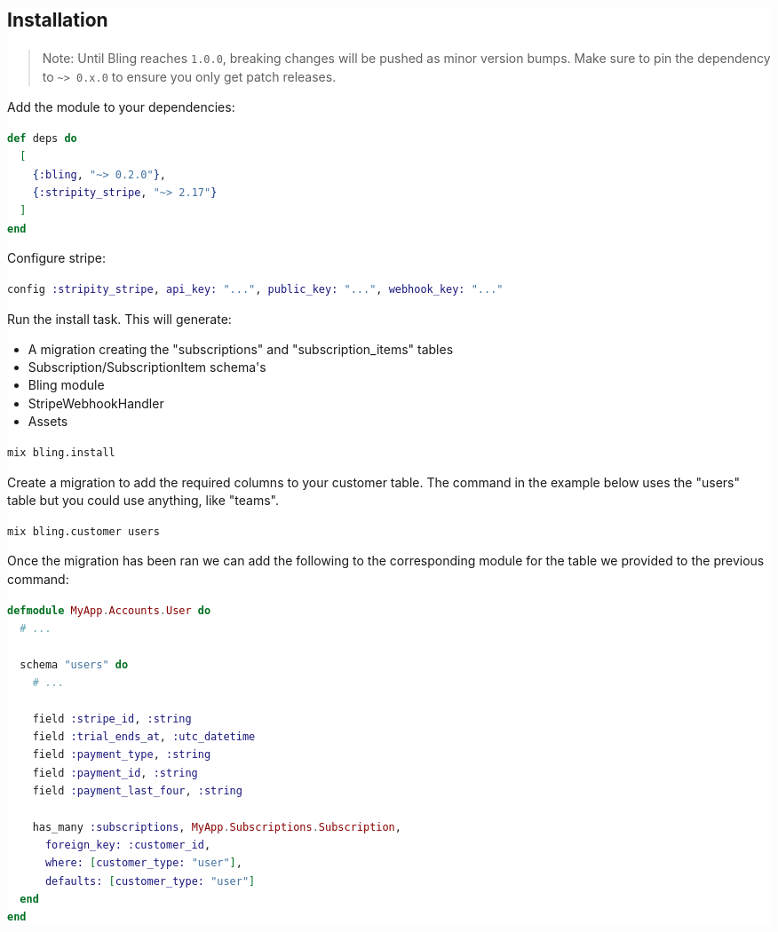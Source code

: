 ## Installation

> Note: Until Bling reaches `1.0.0`, breaking changes will be pushed as minor version bumps. Make sure to pin the dependency to `~> 0.x.0` to ensure you only get patch releases.

Add the module to your dependencies:

```elixir
def deps do
  [
    {:bling, "~> 0.2.0"},
    {:stripity_stripe, "~> 2.17"}
  ]
end
```

Configure stripe:

```elixir
config :stripity_stripe, api_key: "...", public_key: "...", webhook_key: "..."
```

Run the install task. This will generate:

- A migration creating the "subscriptions" and "subscription_items" tables
- Subscription/SubscriptionItem schema's
- Bling module
- StripeWebhookHandler
- Assets

```shell
mix bling.install
```

Create a migration to add the required columns to your customer table. The command in the example below uses the "users" table but you could use anything, like "teams".

```shell
mix bling.customer users
```

Once the migration has been ran we can add the following to the corresponding module for the table we provided to the previous command:

```elixir
defmodule MyApp.Accounts.User do
  # ...

  schema "users" do
    # ...

    field :stripe_id, :string
    field :trial_ends_at, :utc_datetime
    field :payment_type, :string
    field :payment_id, :string
    field :payment_last_four, :string

    has_many :subscriptions, MyApp.Subscriptions.Subscription,
      foreign_key: :customer_id,
      where: [customer_type: "user"],
      defaults: [customer_type: "user"]
  end
end
```
